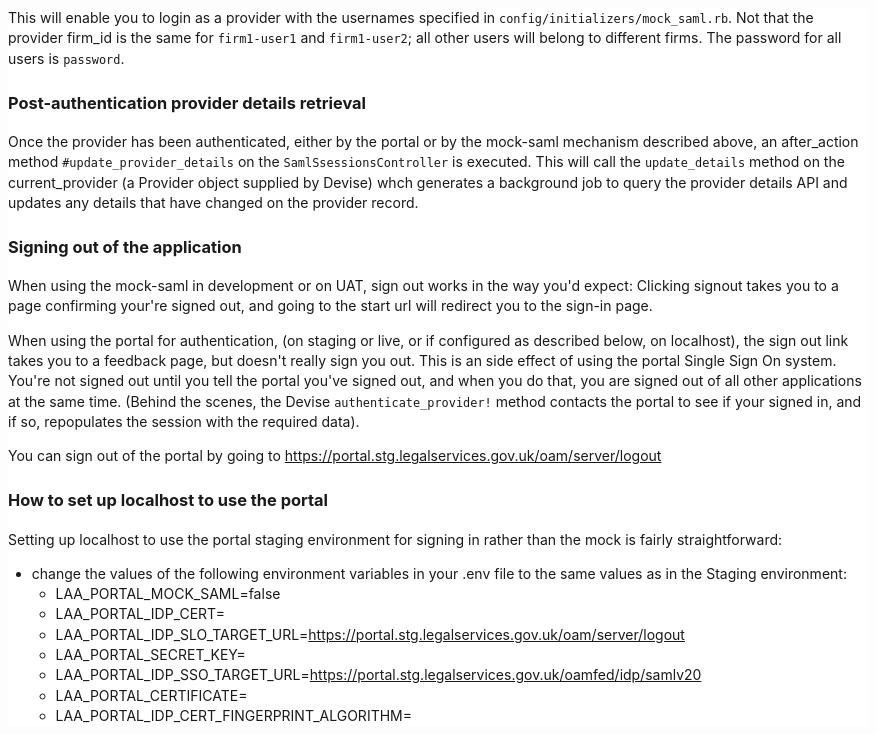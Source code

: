 This will enable you to login as a provider with the usernames specified in `config/initializers/mock_saml.rb`.
Not that the provider firm_id is the same for `firm1-user1` and `firm1-user2`; all other users will belong to
different firms.  The password for all users is `password`.


### Post-authentication provider details retrieval
Once the provider has been authenticated, either by the portal or by the mock-saml mechanism described above,
an after_action method `#update_provider_details` on the `SamlSsessionsController` is executed. This will call 
the `update_details` method on the current_provider (a Provider object supplied by Devise) whch generates
a background job to query the 
provider details API and updates any details that have changed on the provider record.


### Signing out of the application

When using the mock-saml in development or on UAT, sign out works in the way you'd expect: Clicking signout takes you
to a page confirming your're signed out, and going to the start url will redirect you to the sign-in page.

When using the portal for authentication, (on staging or live, or if configured as described below, on localhost), the
sign out link takes you to a feedback page, but doesn't really sign you out.  This is an side effect of using the 
portal Single Sign On system. You're not signed out until you tell the portal you've signed out, and when you do that, 
you are signed out of all other applications at the same time. (Behind the scenes, the Devise `authenticate_provider!` 
method contacts the portal to see if your signed in, and if so, repopulates the session with the required data).

You can sign out of the portal by going to https://portal.stg.legalservices.gov.uk/oam/server/logout

### How to set up localhost to use the portal

Setting up localhost to use the portal staging environment for signing in rather than the mock is fairly straightforward:

* change the values of the following environment variables in your .env file to the same values as in the Staging environment:
    * LAA_PORTAL_MOCK_SAML=false
    * LAA_PORTAL_IDP_CERT=<value from staging>
    * LAA_PORTAL_IDP_SLO_TARGET_URL=https://portal.stg.legalservices.gov.uk/oam/server/logout
    * LAA_PORTAL_SECRET_KEY=<value from staging>
    * LAA_PORTAL_IDP_SSO_TARGET_URL=https://portal.stg.legalservices.gov.uk/oamfed/idp/samlv20
    * LAA_PORTAL_CERTIFICATE=<value from staging>
    * LAA_PORTAL_IDP_CERT_FINGERPRINT_ALGORITHM=<idp-cert-fingerprint-alg-goes-here>
    